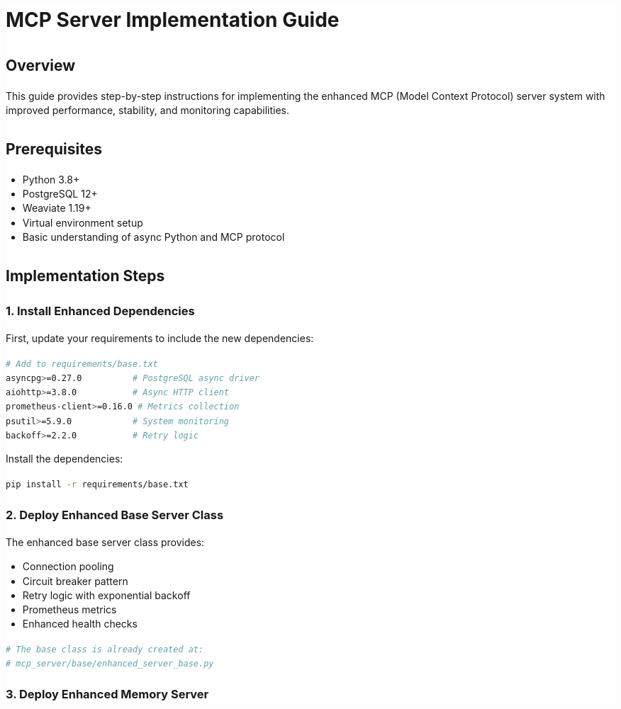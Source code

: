 # MCP Server Implementation Guide

## Overview

This guide provides step-by-step instructions for implementing the enhanced MCP (Model Context Protocol) server system with improved performance, stability, and monitoring capabilities.

## Prerequisites

- Python 3.8+
- PostgreSQL 12+
- Weaviate 1.19+
- Virtual environment setup
- Basic understanding of async Python and MCP protocol

## Implementation Steps

### 1. Install Enhanced Dependencies

First, update your requirements to include the new dependencies:

```bash
# Add to requirements/base.txt
asyncpg>=0.27.0          # PostgreSQL async driver
aiohttp>=3.8.0           # Async HTTP client
prometheus-client>=0.16.0 # Metrics collection
psutil>=5.9.0            # System monitoring
backoff>=2.2.0           # Retry logic
```

Install the dependencies:

```bash
pip install -r requirements/base.txt
```

### 2. Deploy Enhanced Base Server Class

The enhanced base server class provides:
- Connection pooling
- Circuit breaker pattern
- Retry logic with exponential backoff
- Prometheus metrics
- Enhanced health checks

```bash
# The base class is already created at:
# mcp_server/base/enhanced_server_base.py
```

### 3. Deploy Enhanced Memory Server
